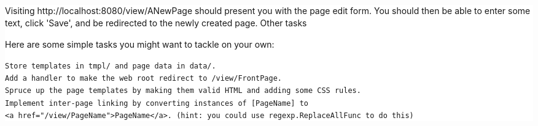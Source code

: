 Visiting http://localhost:8080/view/ANewPage should present you with the page edit form. You should then be able to enter some text, click 'Save', and be redirected to the newly created page.
Other tasks

Here are some simple tasks you might want to tackle on your own:

    Store templates in tmpl/ and page data in data/.
    Add a handler to make the web root redirect to /view/FrontPage.
    Spruce up the page templates by making them valid HTML and adding some CSS rules.
    Implement inter-page linking by converting instances of [PageName] to
    <a href="/view/PageName">PageName</a>. (hint: you could use regexp.ReplaceAllFunc to do this)


